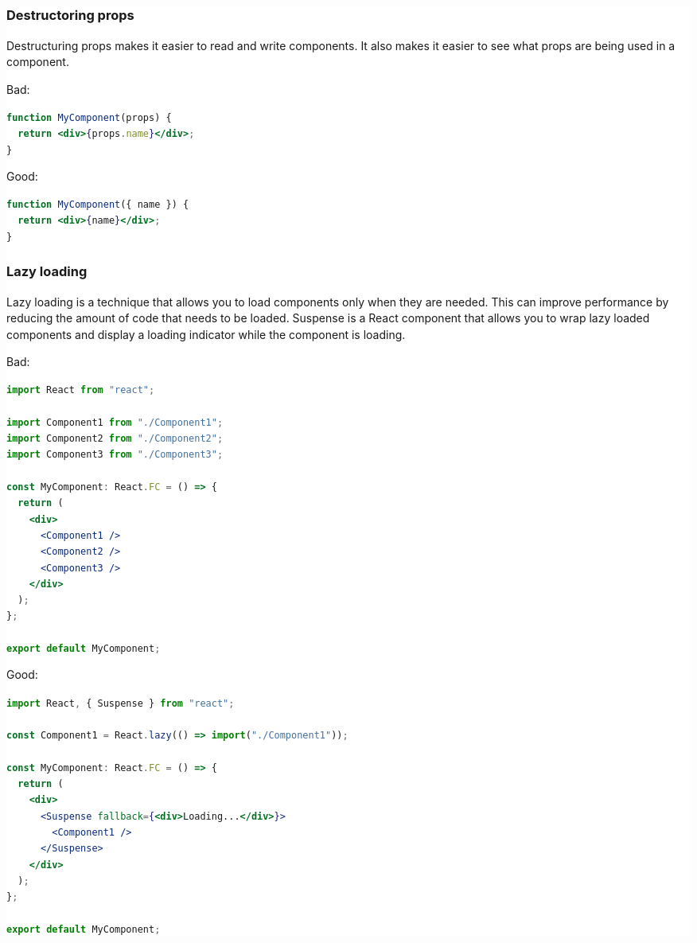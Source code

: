 ### Destructoring props

Destructuring props makes it easier to read and write components. It also makes it easier to see what props are being used in a component.

Bad:

```jsx
function MyComponent(props) {
  return <div>{props.name}</div>;
}
```

Good:

```jsx
function MyComponent({ name }) {
  return <div>{name}</div>;
}
```

### Lazy loading

Lazy loading is a technique that allows you to load components only when they are needed. This can improve performance by reducing the amount of code that needs to be loaded. Suspense is a React component that allows you to wrap lazy loaded components and display a loading indicator while the component is loading.

Bad:

```jsx
import React from "react";

import Component1 from "./Component1";
import Component2 from "./Component2";
import Component3 from "./Component3";

const MyComponent: React.FC = () => {
  return (
    <div>
      <Component1 />
      <Component2 />
      <Component3 />
    </div>
  );
};

export default MyComponent;
```

Good:

```jsx
import React, { Suspense } from "react";

const Component1 = React.lazy(() => import("./Component1"));

const MyComponent: React.FC = () => {
  return (
    <div>
      <Suspense fallback={<div>Loading...</div>}>
        <Component1 />
      </Suspense>
    </div>
  );
};

export default MyComponent;
```